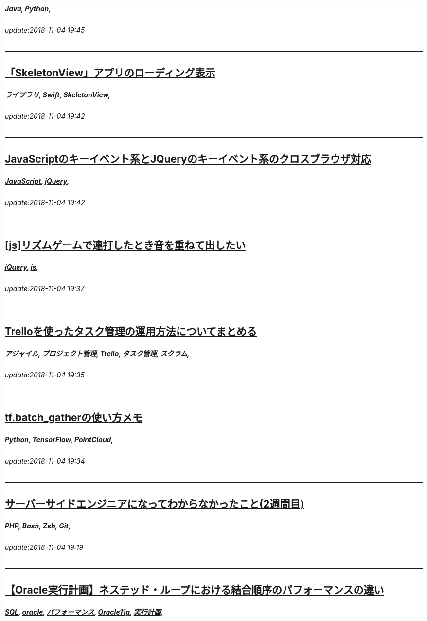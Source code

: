 ##### [Java](https://qiita.com/tags/Java), [Python](https://qiita.com/tags/Python), 
###### update:2018-11-04 19:45
---
## [「SkeletonView」アプリのローディング表示](https://qiita.com/tomoki_sun/items/cfd57af5d0ae4fd473ec)
##### [ライブラリ](https://qiita.com/tags/ライブラリ), [Swift](https://qiita.com/tags/Swift), [SkeletonView](https://qiita.com/tags/SkeletonView), 
###### update:2018-11-04 19:42
---
## [JavaScriptのキーイベント系とJQueryのキーイベント系のクロスブラウザ対応](https://qiita.com/ykitaaa/items/c8f3d1226f9ad9d60276)
##### [JavaScript](https://qiita.com/tags/JavaScript), [jQuery](https://qiita.com/tags/jQuery), 
###### update:2018-11-04 19:42
---
## [[js]リズムゲームで連打したとき音を重ねて出したい](https://qiita.com/absolute760/items/50184bb41d15cbf851a2)
##### [jQuery](https://qiita.com/tags/jQuery), [js](https://qiita.com/tags/js), 
###### update:2018-11-04 19:37
---
## [Trelloを使ったタスク管理の運用方法についてまとめる](https://qiita.com/calderarie/items/02cde8530d3227df013f)
##### [アジャイル](https://qiita.com/tags/アジャイル), [プロジェクト管理](https://qiita.com/tags/プロジェクト管理), [Trello](https://qiita.com/tags/Trello), [タスク管理](https://qiita.com/tags/タスク管理), [スクラム](https://qiita.com/tags/スクラム), 
###### update:2018-11-04 19:35
---
## [tf.batch_gatherの使い方メモ](https://qiita.com/je1lme/items/31397eff78b7ac0e83ae)
##### [Python](https://qiita.com/tags/Python), [TensorFlow](https://qiita.com/tags/TensorFlow), [PointCloud](https://qiita.com/tags/PointCloud), 
###### update:2018-11-04 19:34
---
## [サーバーサイドエンジニアになってわからなかったこと(2週間目)](https://qiita.com/Teara/items/b52c07bf0c9b20a6cdc2)
##### [PHP](https://qiita.com/tags/PHP), [Bash](https://qiita.com/tags/Bash), [Zsh](https://qiita.com/tags/Zsh), [Git](https://qiita.com/tags/Git), 
###### update:2018-11-04 19:19
---
## [【Oracle実行計画】ネステッド・ループにおける結合順序のパフォーマンスの違い](https://qiita.com/Nobu12/items/7f69966f5918b09708a8)
##### [SQL](https://qiita.com/tags/SQL), [oracle](https://qiita.com/tags/oracle), [パフォーマンス](https://qiita.com/tags/パフォーマンス), [Oracle11g](https://qiita.com/tags/Oracle11g), [実行計画](https://qiita.com/tags/実行計画), 